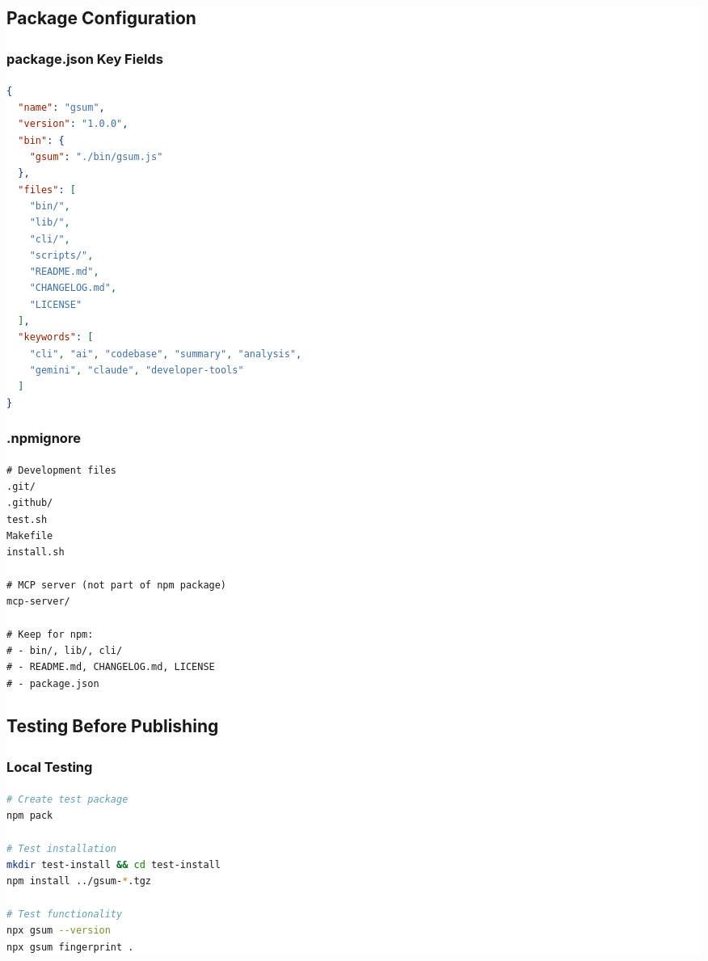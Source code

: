## Package Configuration

### package.json Key Fields
```json
{
  "name": "gsum",
  "version": "1.0.0",
  "bin": {
    "gsum": "./bin/gsum.js"
  },
  "files": [
    "bin/",
    "lib/",
    "cli/",
    "scripts/",
    "README.md",
    "CHANGELOG.md",
    "LICENSE"
  ],
  "keywords": [
    "cli", "ai", "codebase", "summary", "analysis",
    "gemini", "claude", "developer-tools"
  ]
}
```

### .npmignore
```
# Development files
.git/
.github/
test.sh
Makefile
install.sh

# MCP server (not part of npm package)
mcp-server/

# Keep for npm:
# - bin/, lib/, cli/
# - README.md, CHANGELOG.md, LICENSE
# - package.json
```

## Testing Before Publishing

### Local Testing
```bash
# Create test package
npm pack

# Test installation
mkdir test-install && cd test-install
npm install ../gsum-*.tgz

# Test functionality
npx gsum --version
npx gsum fingerprint .
```
